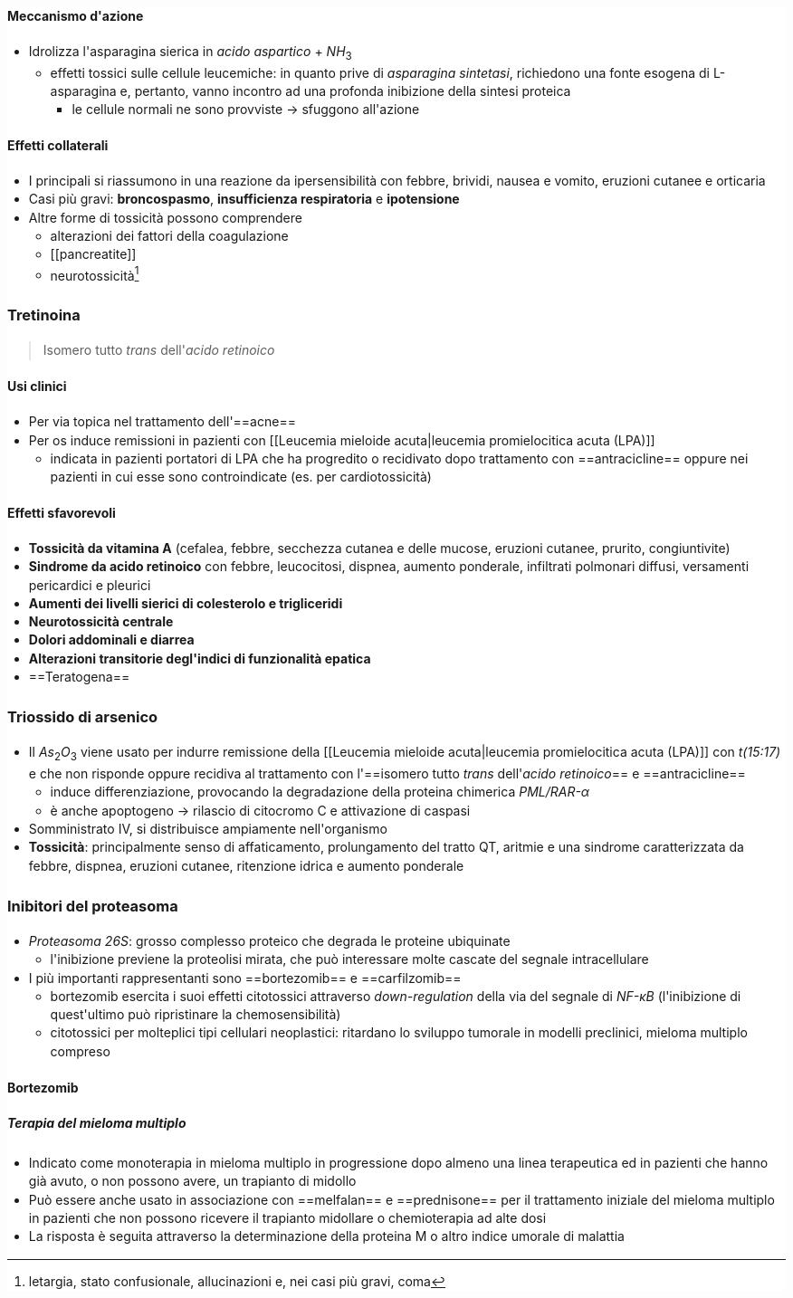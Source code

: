 #### Meccanismo d'azione
- Idrolizza l'asparagina sierica in *acido aspartico* + $NH_3$
	- effetti tossici sulle cellule leucemiche: in quanto prive di *asparagina sintetasi*, richiedono una fonte esogena di L-asparagina e, pertanto, vanno incontro ad una profonda inibizione della sintesi proteica
		- le cellule normali ne sono provviste → sfuggono all'azione
#### Effetti collaterali
- I principali si riassumono in una reazione da ipersensibilità con febbre, brividi, nausea e vomito, eruzioni cutanee e orticaria
- Casi più gravi: **broncospasmo**, **insufficienza respiratoria** e **ipotensione**
- Altre forme di tossicità possono comprendere
	- alterazioni dei fattori della coagulazione
	- [[pancreatite]]
	- neurotossicità[^5]
### Tretinoina
>Isomero tutto *trans* dell'*acido retinoico*
#### Usi clinici
- Per via topica nel trattamento dell'==acne==
- Per os induce remissioni in pazienti con [[Leucemia mieloide acuta|leucemia promielocitica acuta (LPA)]]
	- indicata in pazienti portatori di LPA che ha progredito o recidivato dopo trattamento con ==antracicline== oppure nei pazienti in cui esse sono controindicate (es. per cardiotossicità)
#### Effetti sfavorevoli
- **Tossicità da vitamina A** (cefalea, febbre, secchezza cutanea e delle mucose, eruzioni cutanee, prurito, congiuntivite)
- **Sindrome da acido retinoico** con febbre, leucocitosi, dispnea, aumento ponderale, infiltrati polmonari diffusi, versamenti pericardici e pleurici
- **Aumenti dei livelli sierici di colesterolo e trigliceridi**
- **Neurotossicità centrale**
- **Dolori addominali e diarrea**
- **Alterazioni transitorie degl'indici di funzionalità epatica**
- ==Teratogena==
### Triossido di arsenico
- Il $As_2O_3$ viene usato per indurre remissione della [[Leucemia mieloide acuta|leucemia promielocitica acuta (LPA)]] con *t(15:17)* e che non risponde oppure recidiva al trattamento con l'==isomero tutto *trans* dell'*acido retinoico*== e ==antracicline==
	- induce differenziazione, provocando la degradazione della proteina chimerica *PML/RAR-α*
	- è anche apoptogeno → rilascio di citocromo C e attivazione di caspasi
- Somministrato IV, si distribuisce ampiamente nell'organismo
- **Tossicità**: principalmente senso di affaticamento, prolungamento del tratto QT, aritmie e una sindrome caratterizzata da febbre, dispnea, eruzioni cutanee, ritenzione idrica e aumento ponderale
### Inibitori del proteasoma
- *Proteasoma 26S*: grosso complesso proteico che degrada le proteine ubiquinate
	- l'inibizione previene la proteolisi mirata, che può interessare molte cascate del segnale intracellulare
- I più importanti rappresentanti sono ==bortezomib== e ==carfilzomib==
	- bortezomib esercita i suoi effetti citotossici attraverso *down-regulation* della via del segnale di *NF-κB* (l'inibizione di quest'ultimo può ripristinare la chemosensibilità)
	- citotossici per molteplici tipi cellulari neoplastici: ritardano lo sviluppo tumorale in modelli preclinici, mieloma multiplo compreso
#### Bortezomib
##### Terapia del mieloma multiplo
- Indicato come monoterapia in mieloma multiplo in progressione dopo almeno una linea terapeutica ed in pazienti che hanno già avuto, o non possono avere, un trapianto di midollo
- Può essere anche usato in associazione con ==melfalan== e ==prednisone== per il trattamento iniziale del mieloma multiplo in pazienti che non possono ricevere il trapianto midollare o chemioterapia ad alte dosi
- La risposta è seguita attraverso la determinazione della proteina M o altro indice umorale di malattia

[^1]: Nella misura in cui la totalità delle cellule può virtualmente essere considerata impegnata ad attraversare le varie fasi del ciclo cellulare; quindi le caratteristiche della leucemia sono costanti e prevedibili.
[^2]: Vedi [[Cardiomiopatie#Endomiocardite di Loeffler|endomiocardite di Loeffler]].
[^3]: OS: Overall Survival ; PFS: Progressive Free Survival
[^4]: la particella proteolitica attiva del proteasoma 26S
[^5]: letargia, stato confusionale, allucinazioni e, nei casi più gravi, coma